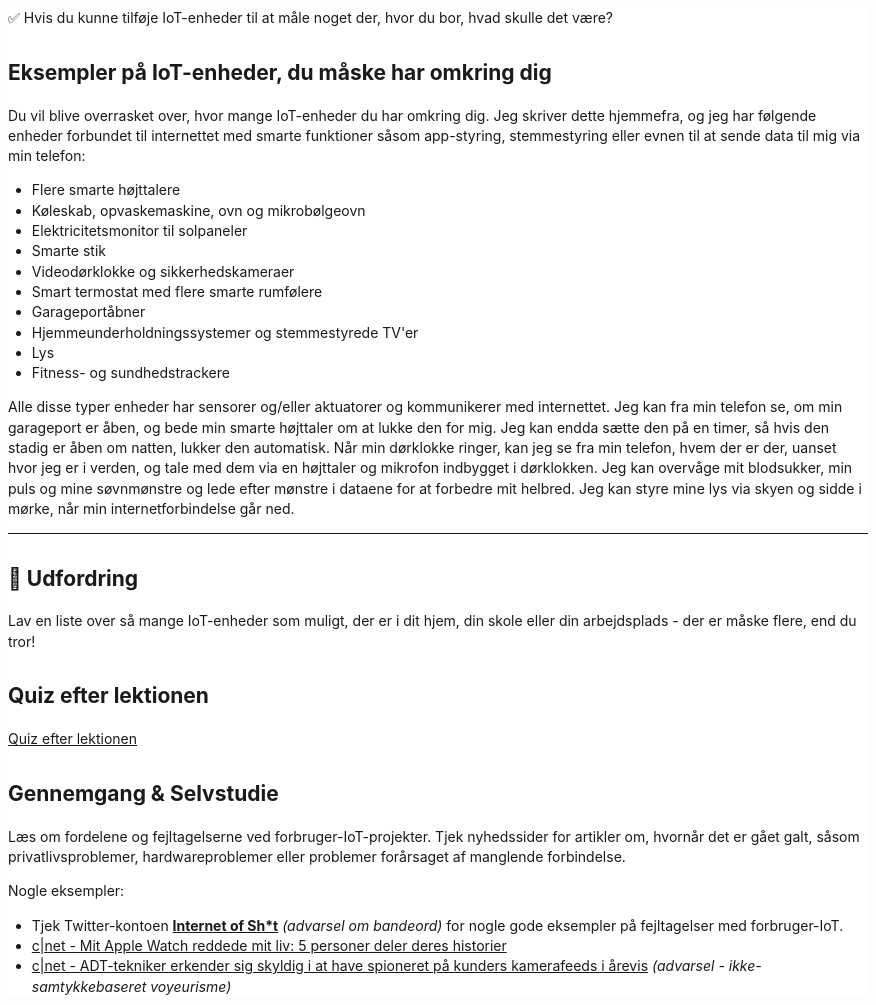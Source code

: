 ✅ Hvis du kunne tilføje IoT-enheder til at måle noget der, hvor du bor, hvad skulle det være?

## Eksempler på IoT-enheder, du måske har omkring dig

Du vil blive overrasket over, hvor mange IoT-enheder du har omkring dig. Jeg skriver dette hjemmefra, og jeg har følgende enheder forbundet til internettet med smarte funktioner såsom app-styring, stemmestyring eller evnen til at sende data til mig via min telefon:

* Flere smarte højttalere
* Køleskab, opvaskemaskine, ovn og mikrobølgeovn
* Elektricitetsmonitor til solpaneler
* Smarte stik
* Videodørklokke og sikkerhedskameraer
* Smart termostat med flere smarte rumfølere
* Garageportåbner
* Hjemmeunderholdningssystemer og stemmestyrede TV'er
* Lys
* Fitness- og sundhedstrackere

Alle disse typer enheder har sensorer og/eller aktuatorer og kommunikerer med internettet. Jeg kan fra min telefon se, om min garageport er åben, og bede min smarte højttaler om at lukke den for mig. Jeg kan endda sætte den på en timer, så hvis den stadig er åben om natten, lukker den automatisk. Når min dørklokke ringer, kan jeg se fra min telefon, hvem der er der, uanset hvor jeg er i verden, og tale med dem via en højttaler og mikrofon indbygget i dørklokken. Jeg kan overvåge mit blodsukker, min puls og mine søvnmønstre og lede efter mønstre i dataene for at forbedre mit helbred. Jeg kan styre mine lys via skyen og sidde i mørke, når min internetforbindelse går ned.

---

## 🚀 Udfordring

Lav en liste over så mange IoT-enheder som muligt, der er i dit hjem, din skole eller din arbejdsplads - der er måske flere, end du tror!

## Quiz efter lektionen

[Quiz efter lektionen](https://black-meadow-040d15503.1.azurestaticapps.net/quiz/2)

## Gennemgang & Selvstudie

Læs om fordelene og fejltagelserne ved forbruger-IoT-projekter. Tjek nyhedssider for artikler om, hvornår det er gået galt, såsom privatlivsproblemer, hardwareproblemer eller problemer forårsaget af manglende forbindelse.

Nogle eksempler:

* Tjek Twitter-kontoen **[Internet of Sh*t](https://twitter.com/internetofshit)** *(advarsel om bandeord)* for nogle gode eksempler på fejltagelser med forbruger-IoT.
* [c|net - Mit Apple Watch reddede mit liv: 5 personer deler deres historier](https://www.cnet.com/news/apple-watch-lifesaving-health-features-read-5-peoples-stories/)
* [c|net - ADT-tekniker erkender sig skyldig i at have spioneret på kunders kamerafeeds i årevis](https://www.cnet.com/news/adt-home-security-technician-pleads-guilty-to-spying-on-customer-camera-feeds-for-years/) *(advarsel - ikke-samtykkebaseret voyeurisme)*
